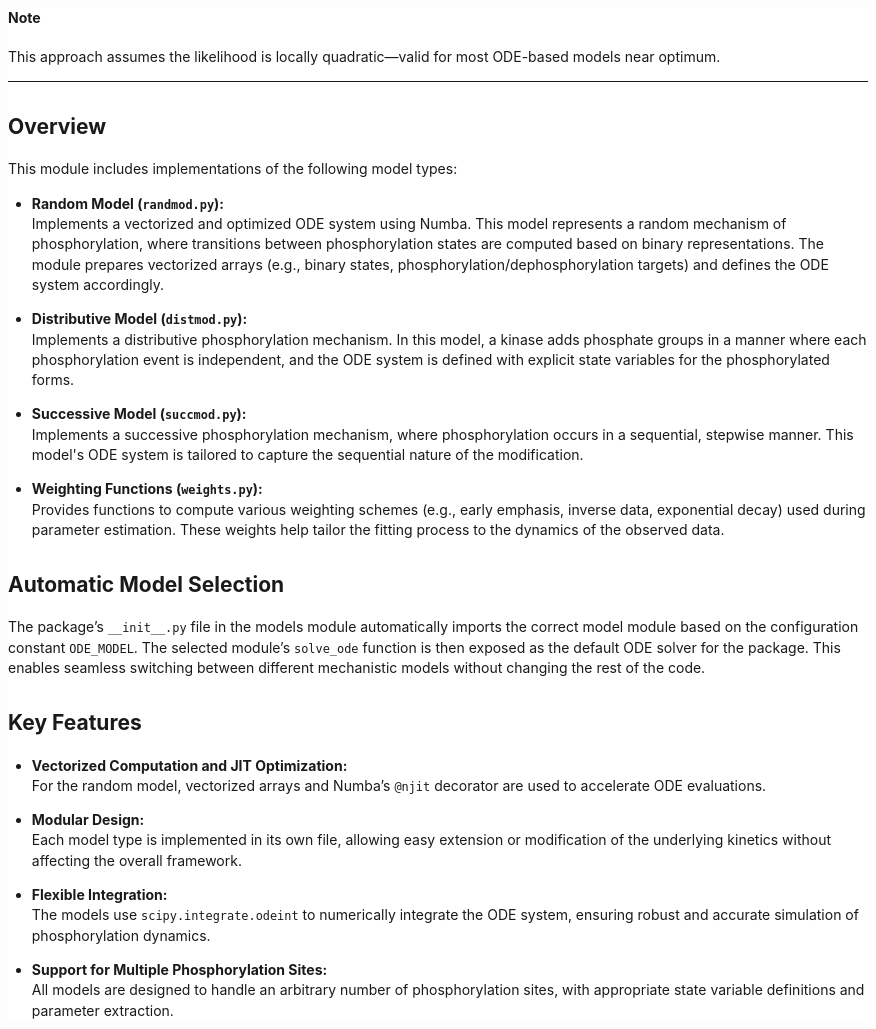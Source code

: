 #### Note 

This approach assumes the likelihood is locally quadratic—valid for most ODE-based models near optimum. 
 
--- 

## Overview

This module includes implementations of the following model types:

- **Random Model (`randmod.py`):**  
  Implements a vectorized and optimized ODE system using Numba. This model represents a random mechanism of phosphorylation, where transitions between phosphorylation states are computed based on binary representations. The module prepares vectorized arrays (e.g., binary states, phosphorylation/dephosphorylation targets) and defines the ODE system accordingly.

- **Distributive Model (`distmod.py`):**  
  Implements a distributive phosphorylation mechanism. In this model, a kinase adds phosphate groups in a manner where each phosphorylation event is independent, and the ODE system is defined with explicit state variables for the phosphorylated forms.

- **Successive Model (`succmod.py`):**  
  Implements a successive phosphorylation mechanism, where phosphorylation occurs in a sequential, stepwise manner. This model's ODE system is tailored to capture the sequential nature of the modification.

- **Weighting Functions (`weights.py`):**  
  Provides functions to compute various weighting schemes (e.g., early emphasis, inverse data, exponential decay) used during parameter estimation. These weights help tailor the fitting process to the dynamics of the observed data.

## Automatic Model Selection

The package’s `__init__.py` file in the models module automatically imports the correct model module based on the configuration constant `ODE_MODEL`. The selected module’s `solve_ode` function is then exposed as the default ODE solver for the package. This enables seamless switching between different mechanistic models without changing the rest of the code.

## Key Features

- **Vectorized Computation and JIT Optimization:**  
  For the random model, vectorized arrays and Numba’s `@njit` decorator are used to accelerate ODE evaluations.

- **Modular Design:**  
  Each model type is implemented in its own file, allowing easy extension or modification of the underlying kinetics without affecting the overall framework.

- **Flexible Integration:**  
  The models use `scipy.integrate.odeint` to numerically integrate the ODE system, ensuring robust and accurate simulation of phosphorylation dynamics.

- **Support for Multiple Phosphorylation Sites:**  
  All models are designed to handle an arbitrary number of phosphorylation sites, with appropriate state variable definitions and parameter extraction.
